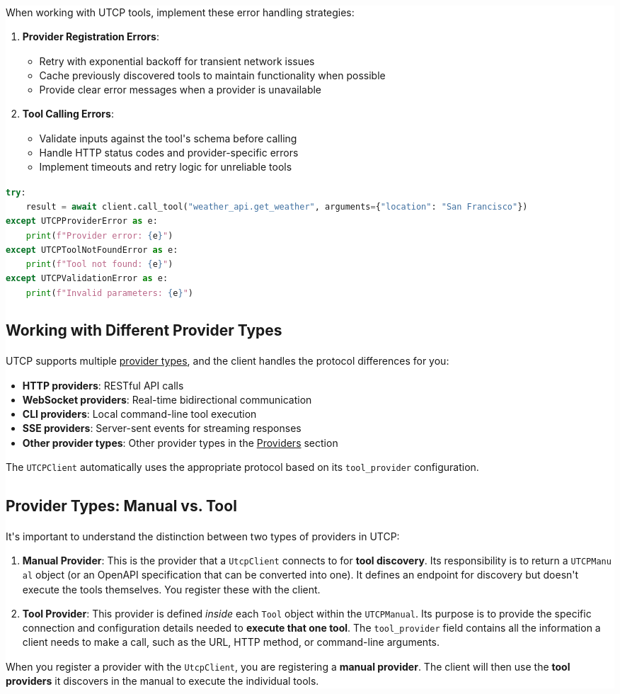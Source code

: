 When working with UTCP tools, implement these error handling strategies:

1. **Provider Registration Errors**:
   - Retry with exponential backoff for transient network issues
   - Cache previously discovered tools to maintain functionality when possible
   - Provide clear error messages when a provider is unavailable

2. **Tool Calling Errors**:
   - Validate inputs against the tool's schema before calling
   - Handle HTTP status codes and provider-specific errors
   - Implement timeouts and retry logic for unreliable tools

```python
try:
    result = await client.call_tool("weather_api.get_weather", arguments={"location": "San Francisco"})
except UTCPProviderError as e:
    print(f"Provider error: {e}")
except UTCPToolNotFoundError as e:
    print(f"Tool not found: {e}")
except UTCPValidationError as e:
    print(f"Invalid parameters: {e}")
```

## Working with Different Provider Types

UTCP supports multiple [provider types](providers), and the client handles the protocol differences for you:

- **HTTP providers**: RESTful API calls
- **WebSocket providers**: Real-time bidirectional communication
- **CLI providers**: Local command-line tool execution
- **SSE providers**: Server-sent events for streaming responses
- **Other provider types**: Other provider types in the [Providers](providers) section

The `UTCPClient` automatically uses the appropriate protocol based on its `tool_provider` configuration.

## Provider Types: Manual vs. Tool

It's important to understand the distinction between two types of providers in UTCP:

1.  **Manual Provider**: This is the provider that a `UtcpClient` connects to for **tool discovery**. Its responsibility is to return a `UTCPManual` object (or an OpenAPI specification that can be converted into one). It defines an endpoint for discovery but doesn't execute the tools themselves. You register these with the client.

2.  **Tool Provider**: This provider is defined *inside* each `Tool` object within the `UTCPManual`. Its purpose is to provide the specific connection and configuration details needed to **execute that one tool**. The `tool_provider` field contains all the information a client needs to make a call, such as the URL, HTTP method, or command-line arguments.

When you register a provider with the `UtcpClient`, you are registering a **manual provider**. The client will then use the **tool providers** it discovers in the manual to execute the individual tools.
